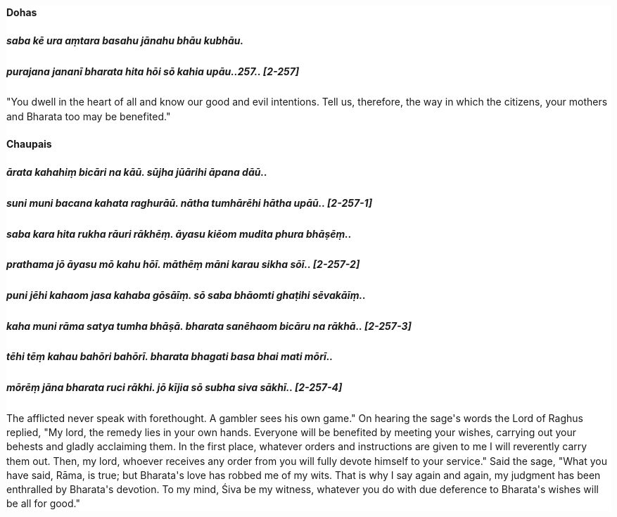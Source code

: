 #### Dohas

##### saba kē ura aṃtara basahu jānahu bhāu kubhāu.
##### purajana jananī bharata hita hōi sō kahia upāu..257.. [2-257]

"You dwell in the heart of all and know our good and evil intentions. Tell us, therefore, the way in which the citizens, your mothers and Bharata too may be benefited."

#### Chaupais

##### ārata kahahiṃ bicāri na kāū. sūjha jūārihi āpana dāū..
##### suni muni bacana kahata raghurāū. nātha tumhārēhi hātha upāū.. [2-257-1]
##### saba kara hita rukha rāuri rākhēṃ. āyasu kiēom mudita phura bhāṣēṃ..
##### prathama jō āyasu mō kahu hōī. māthēṃ māni karau sikha sōī.. [2-257-2]
##### puni jēhi kahaom jasa kahaba gōsāīṃ. sō saba bhāomti ghaṭihi sēvakāīṃ..
##### kaha muni rāma satya tumha bhāṣā. bharata sanēhaom bicāru na rākhā.. [2-257-3]
##### tēhi tēṃ kahau bahōri bahōrī. bharata bhagati basa bhai mati mōrī..
##### mōrēṃ jāna bharata ruci rākhi. jō kījia sō subha siva sākhī.. [2-257-4]

The afflicted never speak with forethought. A gambler sees his own game." On hearing the sage's words the Lord of Raghus replied, "My lord, the remedy lies in your own hands. Everyone will be benefited by meeting your wishes, carrying out your behests and gladly acclaiming them. In the first place, whatever orders and instructions are given to me I will reverently carry them out. Then, my lord, whoever receives any order from you will fully devote himself to your service." Said the sage, "What you have said, Rāma, is true; but Bharata's love has robbed me of my wits. That is why I say again and again, my judgment has been enthralled by Bharata's devotion. To my mind, Śiva be my witness, whatever you do with due deference to Bharata's wishes will be all for good."
